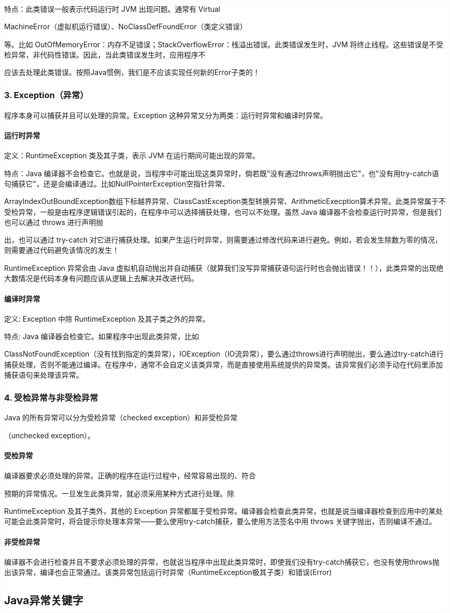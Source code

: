 特点：此类错误一般表示代码运行时 JVM 出现问题。通常有 Virtual 

MachineError（虚拟机运行错误）、NoClassDefFoundError（类定义错误）

等。比如 OutOfMemoryError：内存不足错误；StackOverflowError：栈溢出错误。此类错误发生时，JVM 将终止线程。这些错误是不受检异常，非代码性错误。因此，当此类错误发生时，应用程序不

应该去处理此类错误。按照Java惯例，我们是不应该实现任何新的Error子类的！

### 3. Exception（异常）

程序本身可以捕获并且可以处理的异常。Exception 这种异常又分为两类：运行时异常和编译时异常。

#### 运行时异常

定义：RuntimeException 类及其子类，表示 JVM 在运行期间可能出现的异常。

特点：Java 编译器不会检查它。也就是说，当程序中可能出现这类异常时，倘若既"没有通过throws声明抛出它"，也"没有用try-catch语句捕获它"，还是会编译通过。比如NullPointerException空指针异常、

ArrayIndexOutBoundException数组下标越界异常、ClassCastException类型转换异常、ArithmeticExecption算术异常。此类异常属于不受检异常，一般是由程序逻辑错误引起的，在程序中可以选择捕获处理，也可以不处理。虽然 Java 编译器不会检查运行时异常，但是我们也可以通过 throws 进行声明抛

出，也可以通过 try-catch 对它进行捕获处理。如果产生运行时异常，则需要通过修改代码来进行避免。例如，若会发生除数为零的情况，则需要通过代码避免该情况的发生！

RuntimeException 异常会由 Java 虚拟机自动抛出并自动捕获（就算我们没写异常捕获语句运行时也会抛出错误！！），此类异常的出现绝大数情况是代码本身有问题应该从逻辑上去解决并改进代码。

#### 编译时异常

定义: Exception 中除 RuntimeException 及其子类之外的异常。

特点: Java 编译器会检查它。如果程序中出现此类异常，比如 

ClassNotFoundException（没有找到指定的类异常），IOException（IO流异常），要么通过throws进行声明抛出，要么通过try-catch进行捕获处理，否则不能通过编译。在程序中，通常不会自定义该类异常，而是直接使用系统提供的异常类。该异常我们必须手动在代码里添加捕获语句来处理该异常。

### 4. 受检异常与非受检异常

Java 的所有异常可以分为受检异常（checked exception）和非受检异常

（unchecked exception）。

#### 受检异常

编译器要求必须处理的异常。正确的程序在运行过程中，经常容易出现的、符合

预期的异常情况。一旦发生此类异常，就必须采用某种方式进行处理。除 

RuntimeException 及其子类外，其他的 Exception 异常都属于受检异常。编译器会检查此类异常，也就是说当编译器检查到应用中的某处可能会此类异常时，将会提示你处理本异常——要么使用try-catch捕获，要么使用方法签名中用 throws 关键字抛出，否则编译不通过。

#### 非受检异常

编译器不会进行检查并且不要求必须处理的异常，也就说当程序中出现此类异常时，即使我们没有try-catch捕获它，也没有使用throws抛出该异常，编译也会正常通过。该类异常包括运行时异常（RuntimeException极其子类）和错误(Error)

## Java异常关键字
